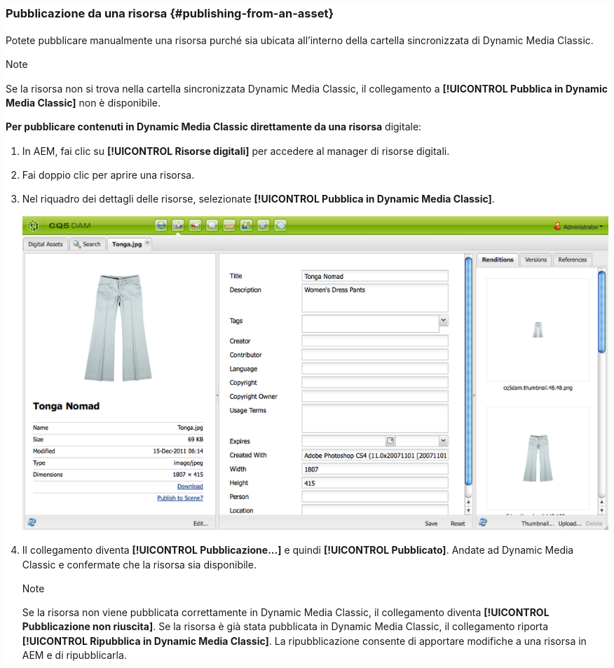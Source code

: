 ### Pubblicazione da una risorsa {#publishing-from-an-asset}

Potete pubblicare manualmente una risorsa purché sia ubicata all’interno della cartella sincronizzata di Dynamic Media Classic.

>[!NOTE]
>
>Se la risorsa non si trova nella cartella sincronizzata Dynamic Media Classic, il collegamento a **[!UICONTROL Pubblica in Dynamic Media Classic]** non è disponibile.

**Per pubblicare contenuti in Dynamic Media Classic direttamente da una risorsa** digitale:

1. In AEM, fai clic su **[!UICONTROL Risorse digitali]** per accedere al manager di risorse digitali.

1. Fai doppio clic per aprire una risorsa.

1. Nel riquadro dei dettagli delle risorse, selezionate **[!UICONTROL Pubblica in Dynamic Media Classic]**.

   ![screen_shot_2012-02-22at34828pm](assets/screen_shot_2012-02-22at34828pm.png)

1. Il collegamento diventa **[!UICONTROL Pubblicazione...]** e quindi **[!UICONTROL Pubblicato]**. Andate ad Dynamic Media Classic e confermate che la risorsa sia disponibile.

   >[!NOTE]
   >
   >Se la risorsa non viene pubblicata correttamente in Dynamic Media Classic, il collegamento diventa **[!UICONTROL Pubblicazione non riuscita]**. Se la risorsa è già stata pubblicata in Dynamic Media Classic, il collegamento riporta **[!UICONTROL Ripubblica in Dynamic Media Classic]**. La ripubblicazione consente di apportare modifiche a una risorsa in AEM e di ripubblicarla.
